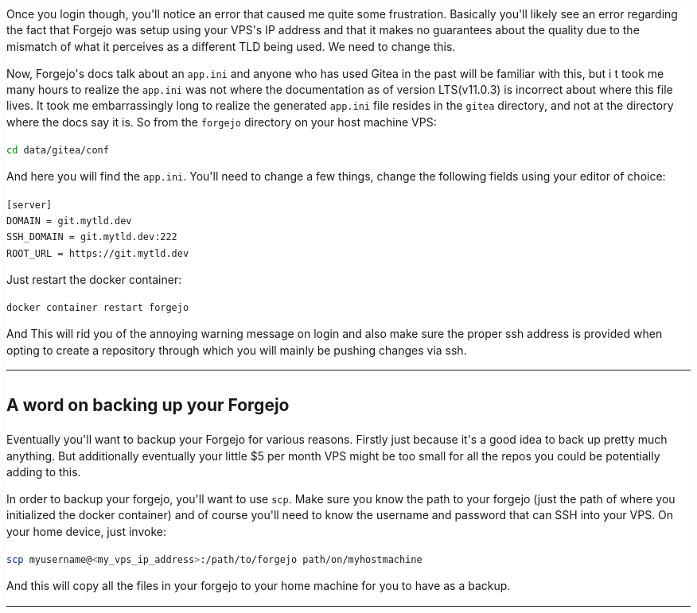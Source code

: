 Once you login though, you'll notice an error that caused me quite some
frustration. Basically you'll likely see an error regarding the fact that
Forgejo was setup using your VPS's IP address and that it makes no guarantees
about the quality due to the mismatch of what it perceives as a different TLD
being used. We need to change this.

Now, Forgejo's docs talk about an `app.ini` and anyone who has used Gitea in the
past will be familiar with this, but i t took me many hours to realize the
`app.ini` was not where the documentation as of version LTS(v11.0.3) is
incorrect about where this file lives. It took me embarrassingly long to realize
the generated `app.ini` file resides in the `gitea` directory, and not at the
directory where the docs say it is. So from the `forgejo` directory on your host
machine VPS:

```sh
cd data/gitea/conf
```

And here you will find the `app.ini`. You'll need to change a few things, change
the following fields using your editor of choice:

```sh
[server]
DOMAIN = git.mytld.dev
SSH_DOMAIN = git.mytld.dev:222
ROOT_URL = https://git.mytld.dev
```

Just restart the docker container:

```sh
docker container restart forgejo
```

And This will rid you of the annoying warning message on login and also make
sure the proper ssh address is provided when opting to create a repository
through which you will mainly be pushing changes via ssh.

---

## A word on backing up your Forgejo

Eventually you'll want to backup your Forgejo for various reasons. Firstly just
because it's a good idea to back up pretty much anything. But additionally
eventually your little $5 per month VPS might be too small for all the repos you
could be potentially adding to this.

In order to backup your forgejo, you'll want to use `scp`. Make sure you know
the path to your forgejo (just the path of where you initialized the docker
container) and of course you'll need to know the username and password that can
SSH into your VPS. On your home device, just invoke:

```sh
scp myusername@<my_vps_ip_address>:/path/to/forgejo path/on/myhostmachine
```

And this will copy all the files in your forgejo to your home machine for you to
have as a backup.

---